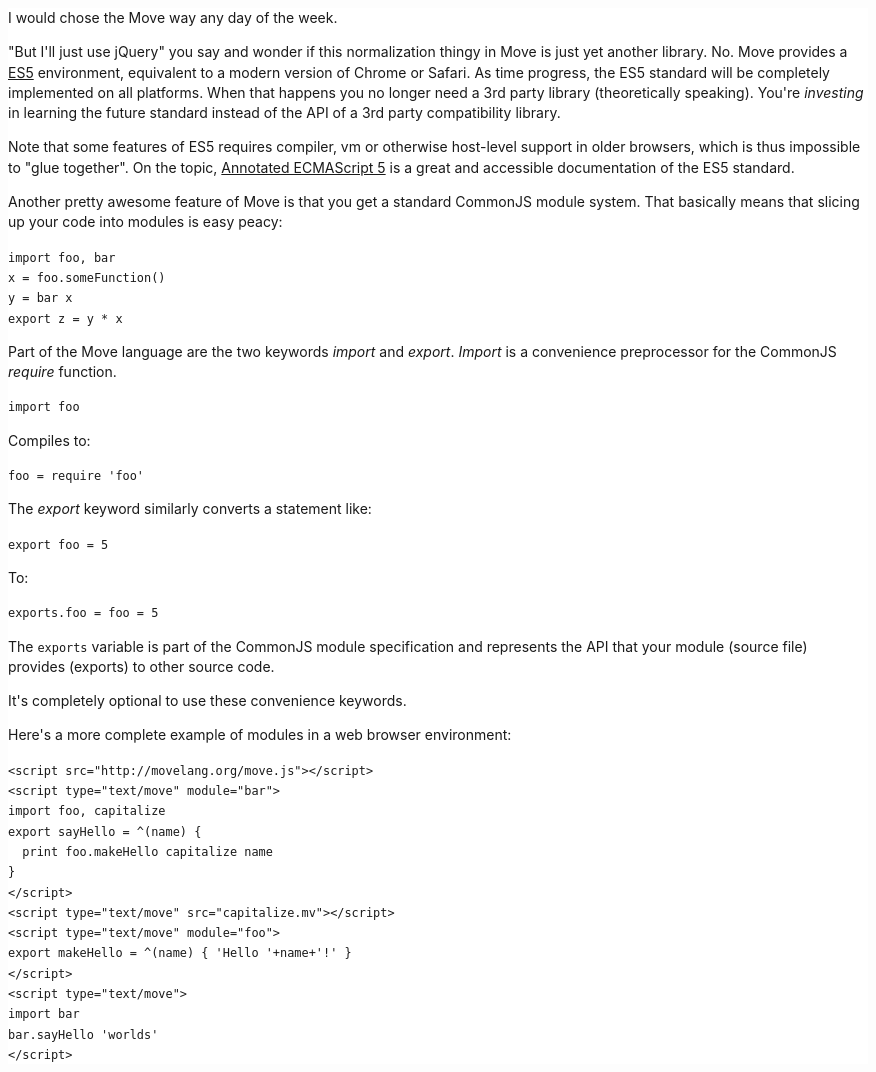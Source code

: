 I would chose the Move way any day of the week.

"But I'll just use jQuery" you say and wonder if this normalization thingy in Move is just yet another library. No. Move provides a [ES5](http://www.ecma-international.org/publications/standards/Ecma-262.htm) environment, equivalent to a modern version of Chrome or Safari. As time progress, the ES5 standard will be completely implemented on all platforms. When that happens you no longer need a 3rd party library (theoretically speaking). You're *investing* in learning the future standard instead of the API of a 3rd party compatibility library.

Note that some features of ES5 requires compiler, vm or otherwise host-level support in older browsers, which is thus impossible to "glue together". On the topic, [Annotated ECMAScript 5](http://es5.github.com/) is a great and accessible documentation of the ES5 standard.

Another pretty awesome feature of Move is that you get a standard CommonJS module system. That basically means that slicing up your code into modules is easy peacy:

    import foo, bar
    x = foo.someFunction()
    y = bar x
    export z = y * x

Part of the Move language are the two keywords *import* and *export*. *Import* is a convenience preprocessor for the CommonJS *require* function.

    import foo
    
Compiles to:

    foo = require 'foo'

The *export* keyword similarly converts a statement like:

    export foo = 5

To:

    exports.foo = foo = 5

The `exports` variable is part of the CommonJS module specification and represents the API that your module (source file) provides (exports) to other source code.

It's completely optional to use these convenience keywords.

Here's a more complete example of modules in a web browser environment:

    <script src="http://movelang.org/move.js"></script>
    <script type="text/move" module="bar">
    import foo, capitalize
    export sayHello = ^(name) {
      print foo.makeHello capitalize name
    }
    </script>
    <script type="text/move" src="capitalize.mv"></script>
    <script type="text/move" module="foo">
    export makeHello = ^(name) { 'Hello '+name+'!' }
    </script>
    <script type="text/move">
    import bar
    bar.sayHello 'worlds'
    </script>
